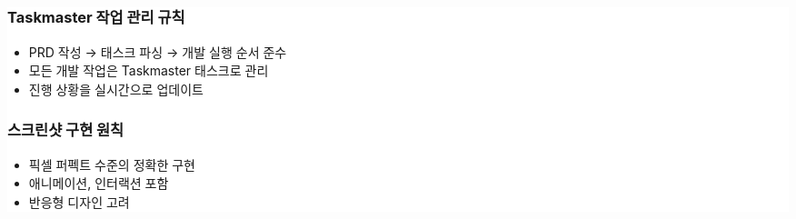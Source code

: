 ### Taskmaster 작업 관리 규칙
- PRD 작성 → 태스크 파싱 → 개발 실행 순서 준수
- 모든 개발 작업은 Taskmaster 태스크로 관리
- 진행 상황을 실시간으로 업데이트

### 스크린샷 구현 원칙
- 픽셀 퍼펙트 수준의 정확한 구현
- 애니메이션, 인터랙션 포함
- 반응형 디자인 고려
